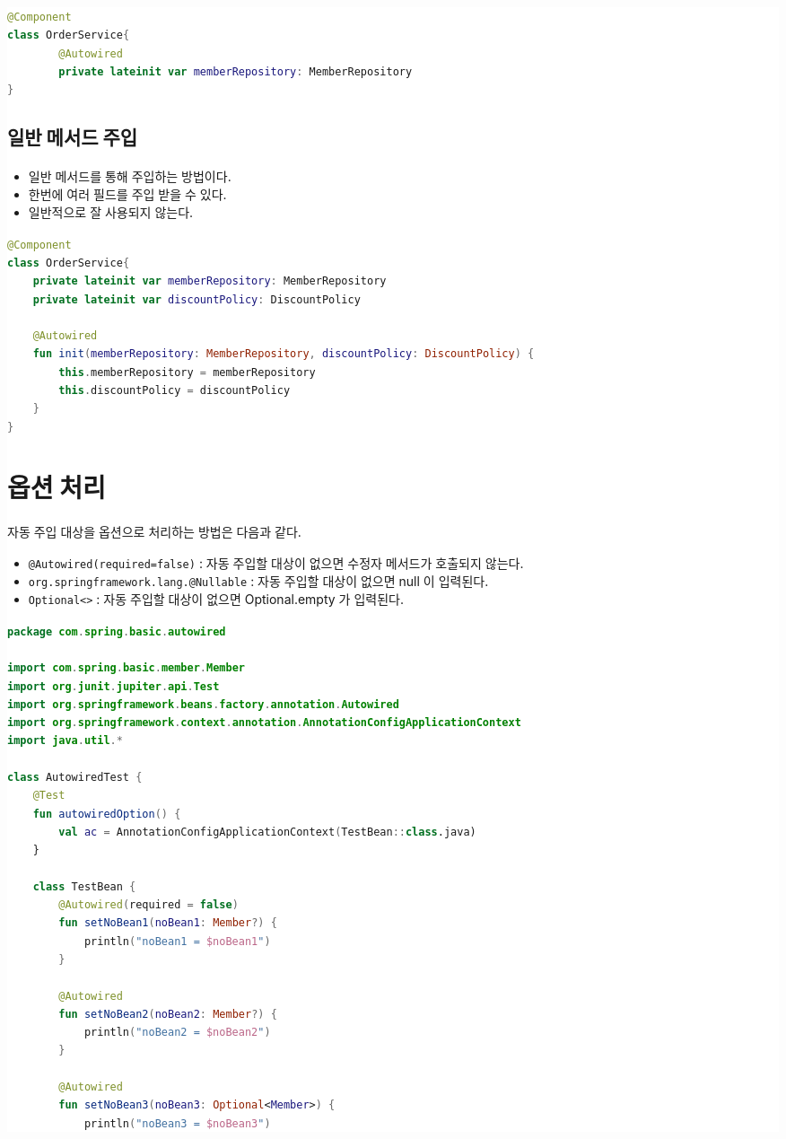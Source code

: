 ```kotlin
@Component
class OrderService{
		@Autowired
		private lateinit var memberRepository: MemberRepository
}
```

## 일반 메서드 주입

- 일반 메서드를 통해 주입하는 방법이다.
- 한번에 여러 필드를 주입 받을 수 있다.
- 일반적으로 잘 사용되지 않는다.

```kotlin
@Component
class OrderService{
    private lateinit var memberRepository: MemberRepository
    private lateinit var discountPolicy: DiscountPolicy
        
    @Autowired
    fun init(memberRepository: MemberRepository, discountPolicy: DiscountPolicy) {
        this.memberRepository = memberRepository
        this.discountPolicy = discountPolicy
    }
}
```

# 옵션 처리

자동 주입 대상을 옵션으로 처리하는 방법은 다음과 같다.

- `@Autowired(required=false)` : 자동 주입할 대상이 없으면 수정자 메서드가 호출되지 않는다.
- `org.springframework.lang.@Nullable` : 자동 주입할 대상이 없으면 null 이 입력된다.
- `Optional<>` : 자동 주입할 대상이 없으면 Optional.empty 가 입력된다.

```kotlin
package com.spring.basic.autowired

import com.spring.basic.member.Member
import org.junit.jupiter.api.Test
import org.springframework.beans.factory.annotation.Autowired
import org.springframework.context.annotation.AnnotationConfigApplicationContext
import java.util.*

class AutowiredTest {
    @Test
    fun autowiredOption() {
        val ac = AnnotationConfigApplicationContext(TestBean::class.java)
    }

    class TestBean {
        @Autowired(required = false)
        fun setNoBean1(noBean1: Member?) {
            println("noBean1 = $noBean1")
        }

        @Autowired
        fun setNoBean2(noBean2: Member?) {
            println("noBean2 = $noBean2")
        }

        @Autowired
        fun setNoBean3(noBean3: Optional<Member>) {
            println("noBean3 = $noBean3")
```